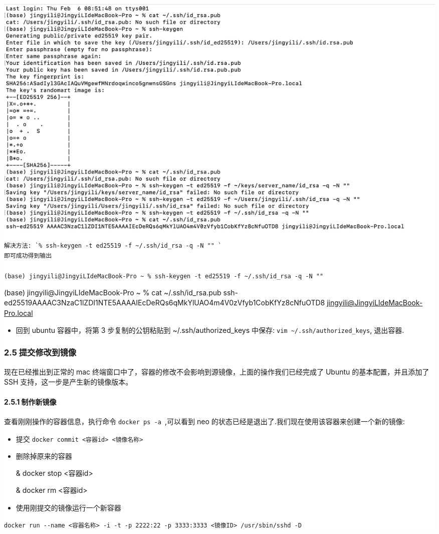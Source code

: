![图](./e1.png "报错")


    解决方法: `% ssh-keygen -t ed25519 -f ~/.ssh/id_rsa -q -N "" `
    即可成功得到输出

    (base) jingyili@JingyiLIdeMacBook-Pro ~ % ssh-keygen -t ed25519 -f ~/.ssh/id_rsa -q -N "" 
(base) jingyili@JingyiLIdeMacBook-Pro ~ % cat ~/.ssh/id_rsa.pub
ssh-ed25519AAAAC3NzaC1lZDI1NTE5AAAAIEcDeRQs6qMkYlUAO4m4V0zVfyb1CobKfYz8cNfuOTD8 jingyili@JingyiLIdeMacBook-Pro.local


- 回到 ubuntu 容器中，将第 3 步复制的公钥粘贴到 ~/.ssh/authorized_keys 中保存: `vim ~/.ssh/authorized_keys`, 退出容器.

### 2.5 提交修改到镜像

现在已经推出到正常的 mac 终端窗口中了，容器的修改不会影响到源镜像，上面的操作我们已经完成了 Ubuntu 的基本配置，并且添加了 SSH 支持，这一步是产生新的镜像版本。

#### 2.5.1 制作新镜像

查看刚刚操作的容器信息，执行命令 `docker ps -a `,可以看到 neo 的状态已经是退出了.我们现在使用该容器来创建一个新的镜像:

- 提交
`docker commit <容器id> <镜像名称>`

- 删除掉原来的容器

   & docker stop <容器id>

   & docker rm <容器id>

- 使用刚提交的镜像运行一个新容器

`docker run --name <容器名称> -i -t -p 2222:22 -p 3333:3333 <镜像ID> /usr/sbin/sshd -D`
